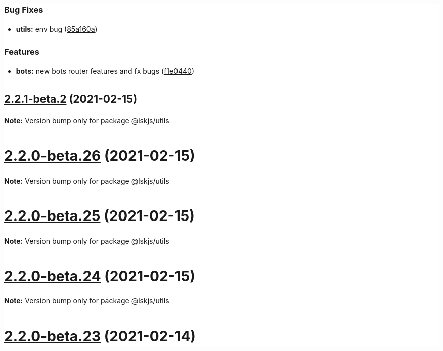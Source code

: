 
### Bug Fixes

* **utils:** env bug ([85a160a](https://github.com/lskjs/ux/tree/master/packages/utils/commit/85a160a1fe83f0d7da7b819e679983d467706b10))


### Features

* **bots:** new bots router features and fx bugs ([f1e0440](https://github.com/lskjs/ux/tree/master/packages/utils/commit/f1e04409f41d3176517d99893ad406c7d2073964))





## [2.2.1-beta.2](https://github.com/lskjs/ux/tree/master/packages/utils/compare/v2.2.0-beta.26...v2.2.1-beta.2) (2021-02-15)

**Note:** Version bump only for package @lskjs/utils





# [2.2.0-beta.26](https://github.com/lskjs/ux/tree/master/packages/utils/compare/v2.2.0-beta.25...v2.2.0-beta.26) (2021-02-15)

**Note:** Version bump only for package @lskjs/utils





# [2.2.0-beta.25](https://github.com/lskjs/ux/tree/master/packages/utils/compare/v2.2.0-beta.24...v2.2.0-beta.25) (2021-02-15)

**Note:** Version bump only for package @lskjs/utils





# [2.2.0-beta.24](https://github.com/lskjs/ux/tree/master/packages/utils/compare/v2.2.0-beta.23...v2.2.0-beta.24) (2021-02-15)

**Note:** Version bump only for package @lskjs/utils





# [2.2.0-beta.23](https://github.com/lskjs/ux/tree/master/packages/utils/compare/v2.2.0-beta.22...v2.2.0-beta.23) (2021-02-14)
